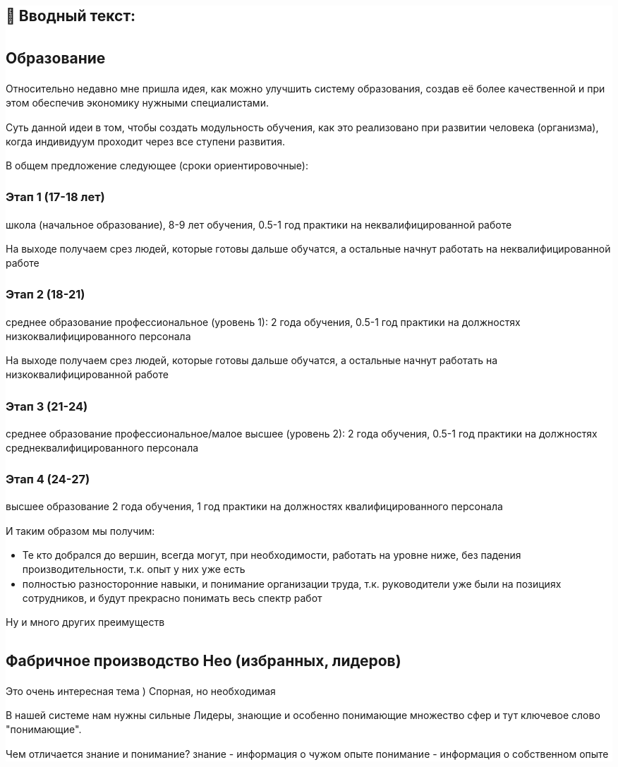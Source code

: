 ## 📃 Вводный текст:

## Образование

Относительно недавно мне пришла идея, как можно улучшить систему образования,
создав её более качественной и при этом обеспечив экономику нужными специалистами.

Суть данной идеи в том, чтобы создать модульность обучения,
как это реализовано при развитии человека (организма), когда индивидуум проходит через все ступени развития.

В общем предложение следующее (сроки ориентировочные):

### Этап 1 (17-18 лет)
школа (начальное образование), 8-9 лет обучения, 0.5-1 год практики на неквалифицированной работе

На выходе получаем срез людей, которые готовы дальше обучатся, а остальные начнут работать на неквалифицированной работе

### Этап 2 (18-21)
среднее образование профессиональное (уровень 1): 2 года обучения, 0.5-1 год практики на должностях низкоквалифицированного персонала

На выходе получаем срез людей, которые готовы дальше обучатся, а остальные начнут работать на низкоквалифицированной работе

### Этап 3 (21-24)
среднее образование профессиональное/малое высшее (уровень 2): 2 года обучения, 0.5-1 год практики на должностях среднеквалифицированного персонала

### Этап 4 (24-27)
высшее образование 2 года обучения, 1 год практики на должностях квалифицированного персонала

И таким образом мы получим:
- Те кто добрался до вершин, всегда могут, при необходимости, работать на уровне ниже,
без падения производительности, т.к. опыт у них уже есть
- полностью разносторонние навыки, и понимание организации труда, т.к. руководители уже были на позициях сотрудников, и будут прекрасно понимать весь спектр работ

Ну и много других преимуществ

## Фабричное производство Нео (избранных, лидеров)

Это очень интересная тема )
Спорная, но необходимая

В нашей системе нам нужны сильные Лидеры, знающие и особенно понимающие множество сфер и тут ключевое слово "понимающие".

Чем отличается знание и понимание?
знание - информация о чужом опыте
понимание - информация о собственном опыте
